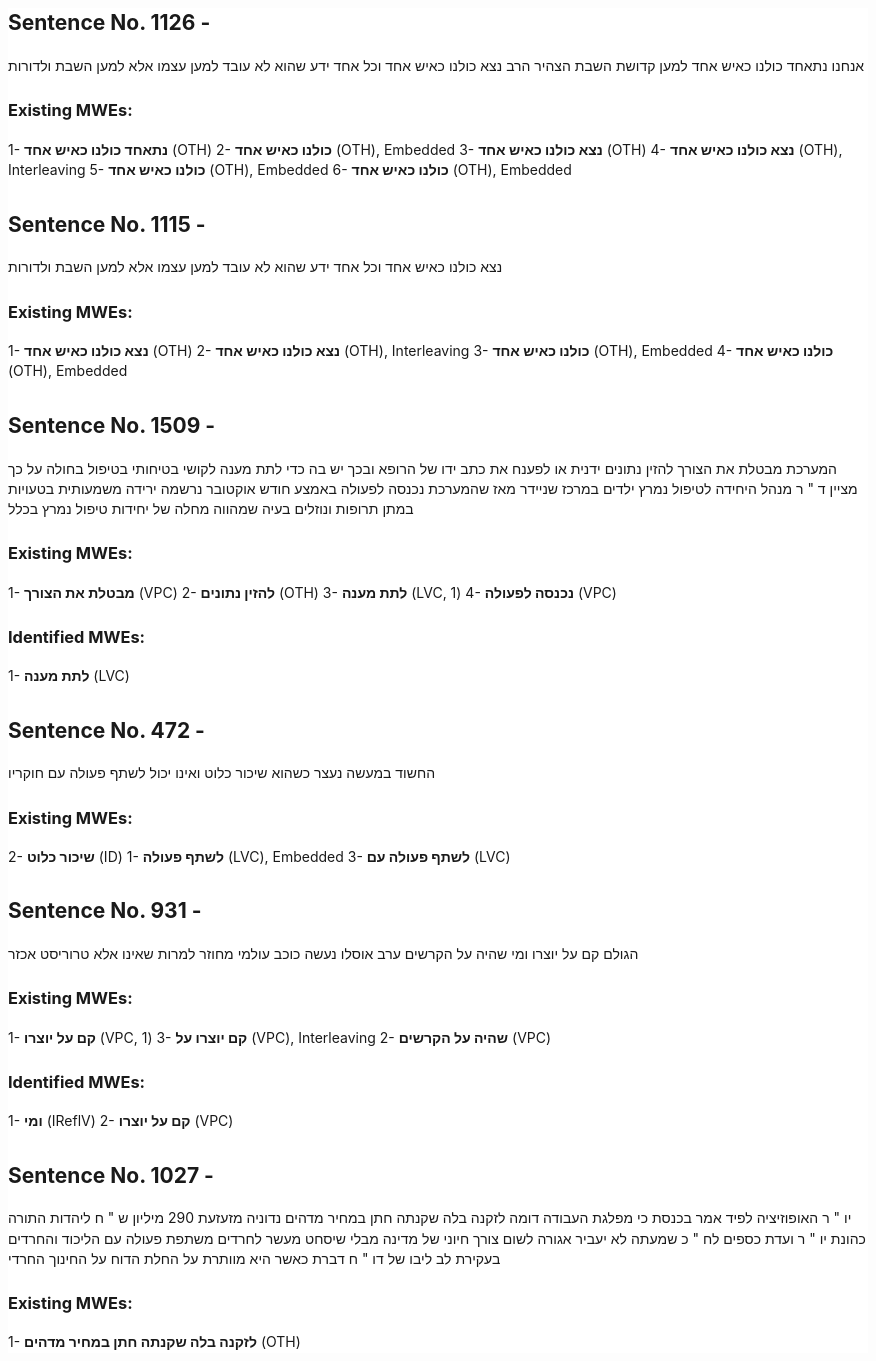## Sentence No. 1126 - 
אנחנו נתאחד כולנו כאיש אחד למען קדושת השבת הצהיר הרב נצא כולנו כאיש אחד וכל אחד ידע שהוא לא עובד למען עצמו אלא למען השבת ולדורות
### Existing MWEs: 
1- **נתאחד כולנו כאיש אחד** (OTH)
2- **כולנו כאיש אחד** (OTH), Embedded 
3- **נצא כולנו כאיש אחד** (OTH)
4- **נצא כולנו כאיש אחד** (OTH), Interleaving 
5- **כולנו כאיש אחד** (OTH), Embedded 
6- **כולנו כאיש אחד** (OTH), Embedded 
## Sentence No. 1115 - 
נצא כולנו כאיש אחד וכל אחד ידע שהוא לא עובד למען עצמו אלא למען השבת ולדורות
### Existing MWEs: 
1- **נצא כולנו כאיש אחד** (OTH)
2- **נצא כולנו כאיש אחד** (OTH), Interleaving 
3- **כולנו כאיש אחד** (OTH), Embedded 
4- **כולנו כאיש אחד** (OTH), Embedded 
## Sentence No. 1509 - 
המערכת מבטלת את הצורך להזין נתונים ידנית או לפענח את כתב ידו של הרופא ובכך יש בה כדי לתת מענה לקושי בטיחותי בטיפול בחולה על כך מציין ד " ר מנהל היחידה לטיפול נמרץ ילדים במרכז שניידר מאז שהמערכת נכנסה לפעולה באמצע חודש אוקטובר נרשמה ירידה משמעותית בטעויות במתן תרופות ונוזלים בעיה שמהווה מחלה של יחידות טיפול נמרץ בכלל
### Existing MWEs: 
1- **מבטלת את הצורך** (VPC)
2- **להזין נתונים** (OTH)
3- **לתת מענה** (LVC, 1)
4- **נכנסה לפעולה** (VPC)
### Identified MWEs: 
1- **לתת מענה** (LVC)
## Sentence No. 472 - 
החשוד במעשה נעצר כשהוא שיכור כלוט ואינו יכול לשתף פעולה עם חוקריו
### Existing MWEs: 
2- **שיכור כלוט** (ID)
1- **לשתף פעולה** (LVC), Embedded 
3- **לשתף פעולה עם** (LVC)
## Sentence No. 931 - 
הגולם קם על יוצרו ומי שהיה על הקרשים ערב אוסלו נעשה כוכב עולמי מחוזר למרות שאינו אלא טרוריסט אכזר
### Existing MWEs: 
1- **קם על יוצרו** (VPC, 1)
3- **קם יוצרו על** (VPC), Interleaving 
2- **שהיה על הקרשים** (VPC)
### Identified MWEs: 
1- **ומי** (IReflV)
2- **קם על יוצרו** (VPC)
## Sentence No. 1027 - 
יו " ר האופוזיציה לפיד אמר בכנסת כי מפלגת העבודה דומה לזקנה בלה שקנתה חתן במחיר מדהים נדוניה מזעזעת 290 מיליון ש " ח ליהדות התורה כהונת יו " ר ועדת כספים לח " כ שמעתה לא יעביר אגורה לשום צורך חיוני של מדינה מבלי שיסחט מעשר לחרדים משתפת פעולה עם הליכוד והחרדים בעקירת לב ליבו של דו " ח דברת כאשר היא מוותרת על החלת הדוח על החינוך החרדי
### Existing MWEs: 
1- **לזקנה בלה שקנתה חתן במחיר מדהים** (OTH)